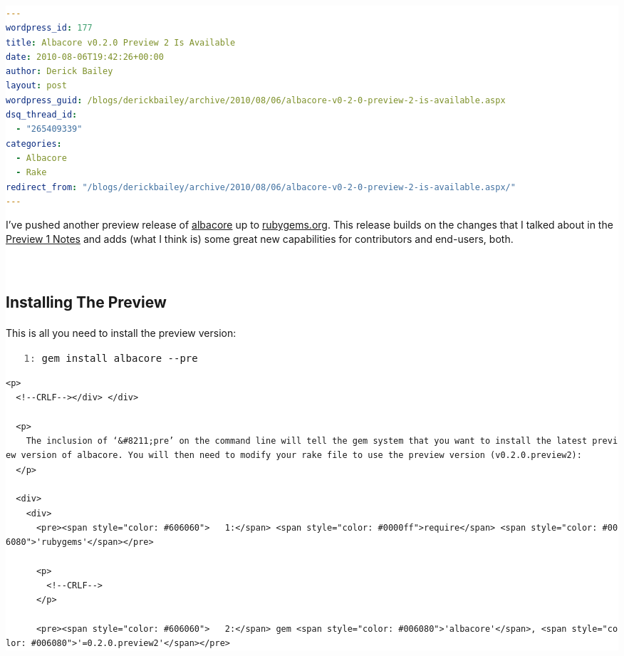 ```yaml
---
wordpress_id: 177
title: Albacore v0.2.0 Preview 2 Is Available
date: 2010-08-06T19:42:26+00:00
author: Derick Bailey
layout: post
wordpress_guid: /blogs/derickbailey/archive/2010/08/06/albacore-v0-2-0-preview-2-is-available.aspx
dsq_thread_id:
  - "265409339"
categories:
  - Albacore
  - Rake
redirect_from: "/blogs/derickbailey/archive/2010/08/06/albacore-v0-2-0-preview-2-is-available.aspx/"
---
```

I’ve pushed another preview release of [albacore](http://albacorebuild.net) up to [rubygems.org](http://rubygems.org/gems/albacore/versions/0.2.0.preview2). This release builds on the changes that I talked about in the [Preview 1 Notes](http://www.lostechies.com/blogs/derickbailey/archive/2010/07/14/albacore-v0-2-0-preview-1-is-available.aspx) and adds (what I think is) some great new capabilities for contributors and end-users, both.

&#160;

## Installing The Preview

This is all you need to install the preview version:

<div>
  <div>
    <pre><span style="color: #606060">   1:</span> gem install albacore --pre</pre>
    
    <p>
      <!--CRLF--></div> </div> 
      
      <p>
        The inclusion of ‘&#8211;pre’ on the command line will tell the gem system that you want to install the latest preview version of albacore. You will then need to modify your rake file to use the preview version (v0.2.0.preview2):
      </p>
      
      <div>
        <div>
          <pre><span style="color: #606060">   1:</span> <span style="color: #0000ff">require</span> <span style="color: #006080">'rubygems'</span></pre>
          
          <p>
            <!--CRLF-->
          </p>
          
          <pre><span style="color: #606060">   2:</span> gem <span style="color: #006080">'albacore'</span>, <span style="color: #006080">'=0.2.0.preview2'</span></pre>
          
